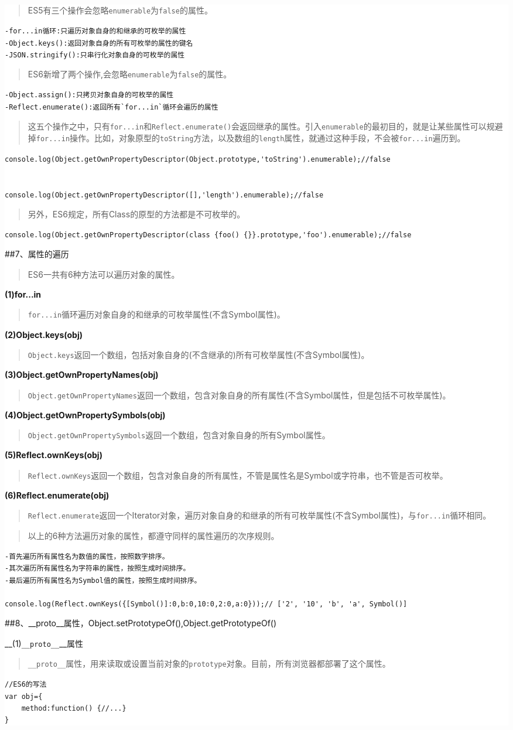 >ES5有三个操作会忽略`enumerable`为`false`的属性。
		
	-for...in循环:只遍历对象自身的和继承的可枚举的属性
	-Object.keys():返回对象自身的所有可枚举的属性的键名
	-JSON.stringify():只串行化对象自身的可枚举的属性

>ES6新增了两个操作,会忽略`enumerable`为`false`的属性。

	-Object.assign():只拷贝对象自身的可枚举的属性
	-Reflect.enumerate():返回所有`for...in`循环会遍历的属性
>这五个操作之中，只有`for...in`和`Reflect.enumerate()`会返回继承的属性。引入`enumerable`的最初目的，就是让某些属性可以规避掉`for...in`操作。比如，对象原型的`toString`方法，以及数组的`length`属性，就通过这种手段，不会被`for...in`遍历到。

	console.log(Object.getOwnPropertyDescriptor(Object.prototype,'toString').enumerable);//false


	console.log(Object.getOwnPropertyDescriptor([],'length').enumerable);//false

>另外，ES6规定，所有Class的原型的方法都是不可枚举的。

	console.log(Object.getOwnPropertyDescriptor(class {foo() {}}.prototype,'foo').enumerable);//false

##7、属性的遍历
>ES6一共有6种方法可以遍历对象的属性。

__(1)for...in__
>`for...in`循环遍历对象自身的和继承的可枚举属性(不含Symbol属性)。

__(2)Object.keys(obj)__
>`Object.keys`返回一个数组，包括对象自身的(不含继承的)所有可枚举属性(不含Symbol属性)。

__(3)Object.getOwnPropertyNames(obj)__
>`Object.getOwnPropertyNames`返回一个数组，包含对象自身的所有属性(不含Symbol属性，但是包括不可枚举属性)。

__(4)Object.getOwnPropertySymbols(obj)__
>`Object.getOwnPropertySymbols`返回一个数组，包含对象自身的所有Symbol属性。

__(5)Reflect.ownKeys(obj)__
>`Reflect.ownKeys`返回一个数组，包含对象自身的所有属性，不管是属性名是Symbol或字符串，也不管是否可枚举。

__(6)Reflect.enumerate(obj)__
>`Reflect.enumerate`返回一个Iterator对象，遍历对象自身的和继承的所有可枚举属性(不含Symbol属性)，与`for...in`循环相同。

>以上的6种方法遍历对象的属性，都遵守同样的属性遍历的次序规则。

	-首先遍历所有属性名为数值的属性，按照数字排序。
	-其次遍历所有属性名为字符串的属性，按照生成时间排序。
	-最后遍历所有属性名为Symbol值的属性，按照生成时间排序。

	console.log(Reflect.ownKeys({[Symbol()]:0,b:0,10:0,2:0,a:0}));// ['2', '10', 'b', 'a', Symbol()]

##8、__proto__属性，Object.setPrototypeOf(),Object.getPrototypeOf()

__(1)`__proto__`__属性
>`__proto__`属性，用来读取或设置当前对象的`prototype`对象。目前，所有浏览器都部署了这个属性。

	//ES6的写法
	var obj={
		method:function() {//...}
	}
